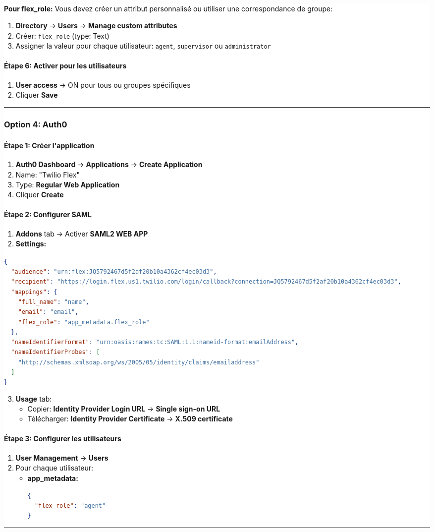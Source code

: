**Pour flex_role:** Vous devez créer un attribut personnalisé ou utiliser une correspondance de groupe:
1. **Directory** → **Users** → **Manage custom attributes**
2. Créer: `flex_role` (type: Text)
3. Assigner la valeur pour chaque utilisateur: `agent`, `supervisor` ou `administrator`

#### Étape 6: Activer pour les utilisateurs
1. **User access** → ON pour tous ou groupes spécifiques
2. Cliquer **Save**

---

### Option 4: Auth0

#### Étape 1: Créer l'application
1. **Auth0 Dashboard** → **Applications** → **Create Application**
2. Name: "Twilio Flex"
3. Type: **Regular Web Application**
4. Cliquer **Create**

#### Étape 2: Configurer SAML
1. **Addons** tab → Activer **SAML2 WEB APP**
2. **Settings:**
```json
{
  "audience": "urn:flex:JQ5792467d5f2af20b10a4362cf4ec03d3",
  "recipient": "https://login.flex.us1.twilio.com/login/callback?connection=JQ5792467d5f2af20b10a4362cf4ec03d3",
  "mappings": {
    "full_name": "name",
    "email": "email",
    "flex_role": "app_metadata.flex_role"
  },
  "nameIdentifierFormat": "urn:oasis:names:tc:SAML:1.1:nameid-format:emailAddress",
  "nameIdentifierProbes": [
    "http://schemas.xmlsoap.org/ws/2005/05/identity/claims/emailaddress"
  ]
}
```

3. **Usage** tab:
   - Copier: **Identity Provider Login URL** → **Single sign-on URL**
   - Télécharger: **Identity Provider Certificate** → **X.509 certificate**

#### Étape 3: Configurer les utilisateurs
1. **User Management** → **Users**
2. Pour chaque utilisateur:
   - **app_metadata:**
     ```json
     {
       "flex_role": "agent"
     }
     ```

---